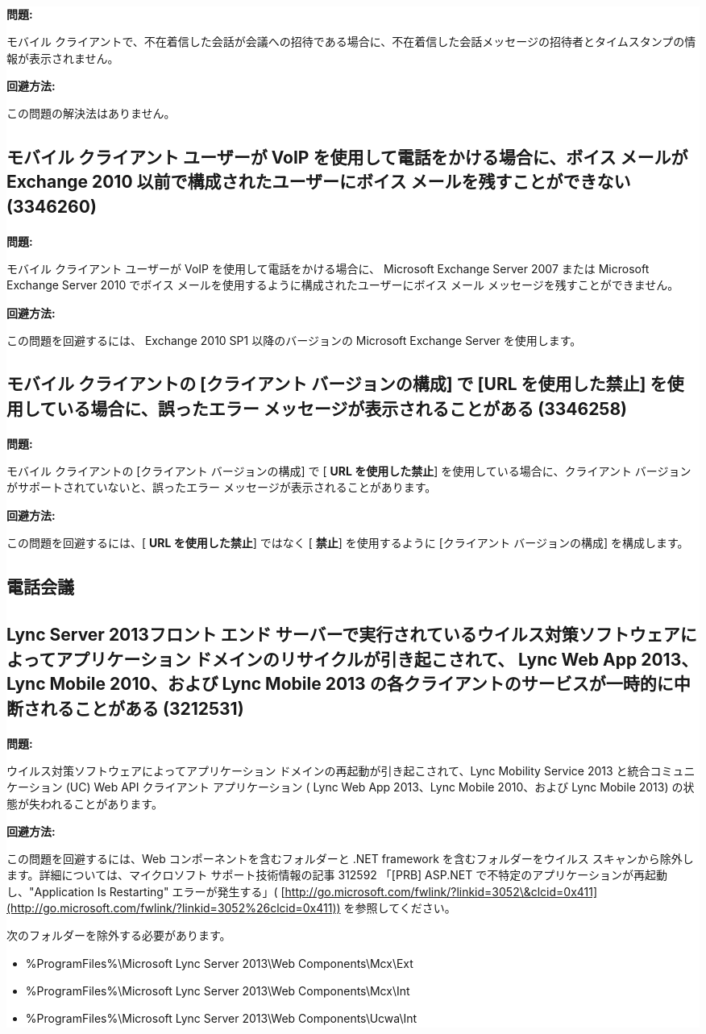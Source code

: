 **問題:**

モバイル クライアントで、不在着信した会話が会議への招待である場合に、不在着信した会話メッセージの招待者とタイムスタンプの情報が表示されません。

**回避方法:**

この問題の解決法はありません。

## モバイル クライアント ユーザーが VoIP を使用して電話をかける場合に、ボイス メールが Exchange 2010 以前で構成されたユーザーにボイス メールを残すことができない (3346260)

**問題:**

モバイル クライアント ユーザーが VoIP を使用して電話をかける場合に、 Microsoft Exchange Server 2007 または Microsoft Exchange Server 2010 でボイス メールを使用するように構成されたユーザーにボイス メール メッセージを残すことができません。

**回避方法:**

この問題を回避するには、 Exchange 2010 SP1 以降のバージョンの Microsoft Exchange Server を使用します。

## モバイル クライアントの \[クライアント バージョンの構成\] で \[URL を使用した禁止\] を使用している場合に、誤ったエラー メッセージが表示されることがある (3346258)

**問題:**

モバイル クライアントの \[クライアント バージョンの構成\] で \[ **URL を使用した禁止**\] を使用している場合に、クライアント バージョンがサポートされていないと、誤ったエラー メッセージが表示されることがあります。

**回避方法:**

この問題を回避するには、\[ **URL を使用した禁止**\] ではなく \[ **禁止**\] を使用するように \[クライアント バージョンの構成\] を構成します。

## 電話会議

## Lync Server 2013フロント エンド サーバーで実行されているウイルス対策ソフトウェアによってアプリケーション ドメインのリサイクルが引き起こされて、 Lync Web App 2013、Lync Mobile 2010、および Lync Mobile 2013 の各クライアントのサービスが一時的に中断されることがある (3212531)

**問題:**

ウイルス対策ソフトウェアによってアプリケーション ドメインの再起動が引き起こされて、Lync Mobility Service 2013 と統合コミュニケーション (UC) Web API クライアント アプリケーション ( Lync Web App 2013、Lync Mobile 2010、および Lync Mobile 2013) の状態が失われることがあります。

**回避方法:**

この問題を回避するには、Web コンポーネントを含むフォルダーと .NET framework を含むフォルダーをウイルス スキャンから除外します。詳細については、マイクロソフト サポート技術情報の記事 312592 「\[PRB\] ASP.NET で不特定のアプリケーションが再起動し、"Application Is Restarting" エラーが発生する」( [http://go.microsoft.com/fwlink/?linkid=3052\&clcid=0x411](http://go.microsoft.com/fwlink/?linkid=3052%26clcid=0x411)) を参照してください。

次のフォルダーを除外する必要があります。

  - %ProgramFiles%\\Microsoft Lync Server 2013\\Web Components\\Mcx\\Ext

  - %ProgramFiles%\\Microsoft Lync Server 2013\\Web Components\\Mcx\\Int

  - %ProgramFiles%\\Microsoft Lync Server 2013\\Web Components\\Ucwa\\Int
